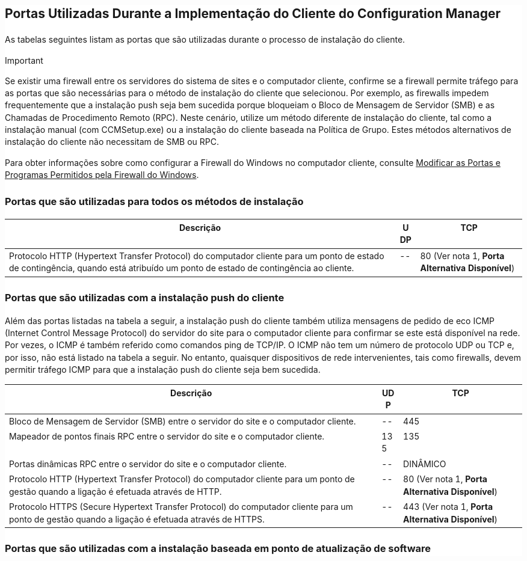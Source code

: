 ## <a name="ports-used-during-configuration-manager-client-deployment"></a>Portas Utilizadas Durante a Implementação do Cliente do Configuration Manager  
 As tabelas seguintes listam as portas que são utilizadas durante o processo de instalação do cliente.  

> [!IMPORTANT]  
>  Se existir uma firewall entre os servidores do sistema de sites e o computador cliente, confirme se a firewall permite tráfego para as portas que são necessárias para o método de instalação do cliente que selecionou. Por exemplo, as firewalls impedem frequentemente que a instalação push seja bem sucedida porque bloqueiam o Bloco de Mensagem de Servidor (SMB) e as Chamadas de Procedimento Remoto (RPC). Neste cenário, utilize um método diferente de instalação do cliente, tal como a instalação manual (com CCMSetup.exe) ou a instalação do cliente baseada na Política de Grupo. Estes métodos alternativos de instalação do cliente não necessitam de SMB ou RPC.  

 Para obter informações sobre como configurar a Firewall do Windows no computador cliente, consulte [Modificar as Portas e Programas Permitidos pela Firewall do Windows](#BKMK_ModifyingWindowsFirewall).  

### <a name="ports-that-are-used-for-all-installation-methods"></a>Portas que são utilizadas para todos os métodos de instalação  

|Descrição|UDP|TCP|  
|-----------------|---------|---------|  
|Protocolo HTTP (Hypertext Transfer Protocol) do computador cliente para um ponto de estado de contingência, quando está atribuído um ponto de estado de contingência ao cliente.|--|80 (Ver nota 1, **Porta Alternativa Disponível**)|  

### <a name="ports-that-are-used-with-client-push-installation"></a>Portas que são utilizadas com a instalação push do cliente  
 Além das portas listadas na tabela a seguir, a instalação push do cliente também utiliza mensagens de pedido de eco ICMP (Internet Control Message Protocol) do servidor do site para o computador cliente para confirmar se este está disponível na rede. Por vezes, o ICMP é também referido como comandos ping de TCP/IP. O ICMP não tem um número de protocolo UDP ou TCP e, por isso, não está listado na tabela a seguir. No entanto, quaisquer dispositivos de rede intervenientes, tais como firewalls, devem permitir tráfego ICMP para que a instalação push do cliente seja bem sucedida.  

|Descrição|UDP|TCP|  
|-----------------|---------|---------|  
|Bloco de Mensagem de Servidor (SMB) entre o servidor do site e o computador cliente.|--|445|  
|Mapeador de pontos finais RPC entre o servidor do site e o computador cliente.|135|135|  
|Portas dinâmicas RPC entre o servidor do site e o computador cliente.|--|DINÂMICO|  
|Protocolo HTTP (Hypertext Transfer Protocol) do computador cliente para um ponto de gestão quando a ligação é efetuada através de HTTP.|--|80 (Ver nota 1, **Porta Alternativa Disponível**)|  
|Protocolo HTTPS (Secure Hypertext Transfer Protocol) do computador cliente para um ponto de gestão quando a ligação é efetuada através de HTTPS.|--|443 (Ver nota 1, **Porta Alternativa Disponível**)|  

### <a name="ports-that-are-used-with-software-update-point-based-installation"></a>Portas que são utilizadas com a instalação baseada em ponto de atualização de software  
